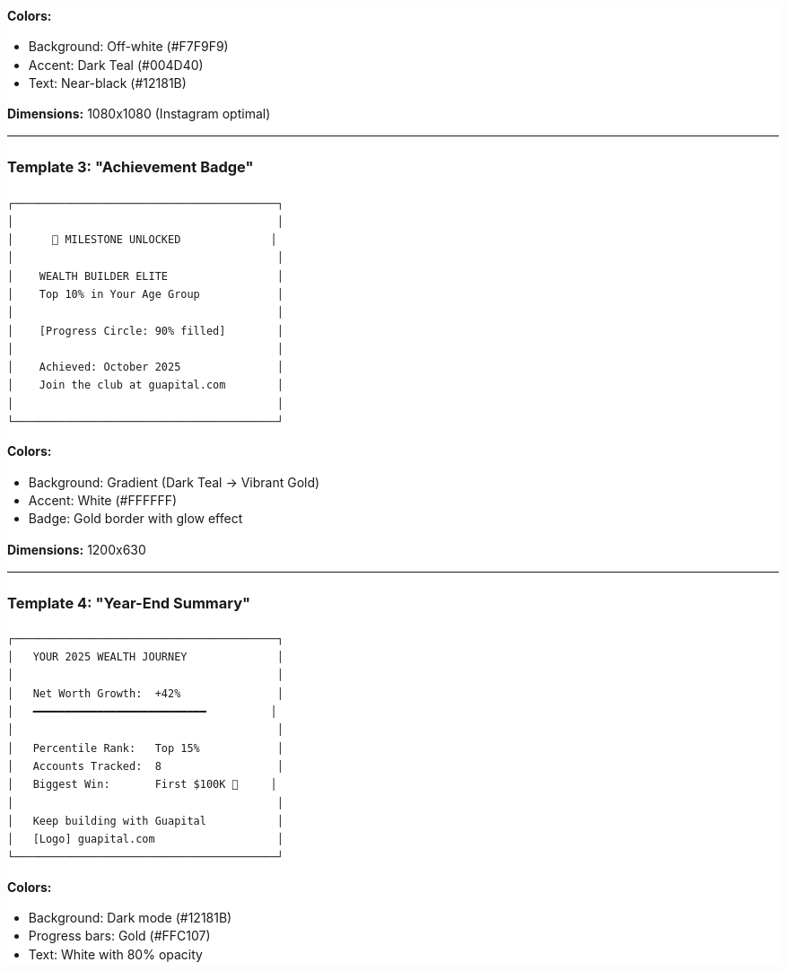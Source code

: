 **Colors:**
- Background: Off-white (#F7F9F9)
- Accent: Dark Teal (#004D40)
- Text: Near-black (#12181B)

**Dimensions:** 1080x1080 (Instagram optimal)

---

### Template 3: "Achievement Badge"

```
┌─────────────────────────────────────────┐
│                                         │
│      🎯 MILESTONE UNLOCKED              │
│                                         │
│    WEALTH BUILDER ELITE                 │
│    Top 10% in Your Age Group            │
│                                         │
│    [Progress Circle: 90% filled]        │
│                                         │
│    Achieved: October 2025               │
│    Join the club at guapital.com        │
│                                         │
└─────────────────────────────────────────┘
```

**Colors:**
- Background: Gradient (Dark Teal → Vibrant Gold)
- Accent: White (#FFFFFF)
- Badge: Gold border with glow effect

**Dimensions:** 1200x630

---

### Template 4: "Year-End Summary"

```
┌─────────────────────────────────────────┐
│   YOUR 2025 WEALTH JOURNEY              │
│                                         │
│   Net Worth Growth:  +42%               │
│   ━━━━━━━━━━━━━━━━━━━━━━━━━━━          │
│                                         │
│   Percentile Rank:   Top 15%            │
│   Accounts Tracked:  8                  │
│   Biggest Win:       First $100K 🎉     │
│                                         │
│   Keep building with Guapital           │
│   [Logo] guapital.com                   │
└─────────────────────────────────────────┘
```

**Colors:**
- Background: Dark mode (#12181B)
- Progress bars: Gold (#FFC107)
- Text: White with 80% opacity
